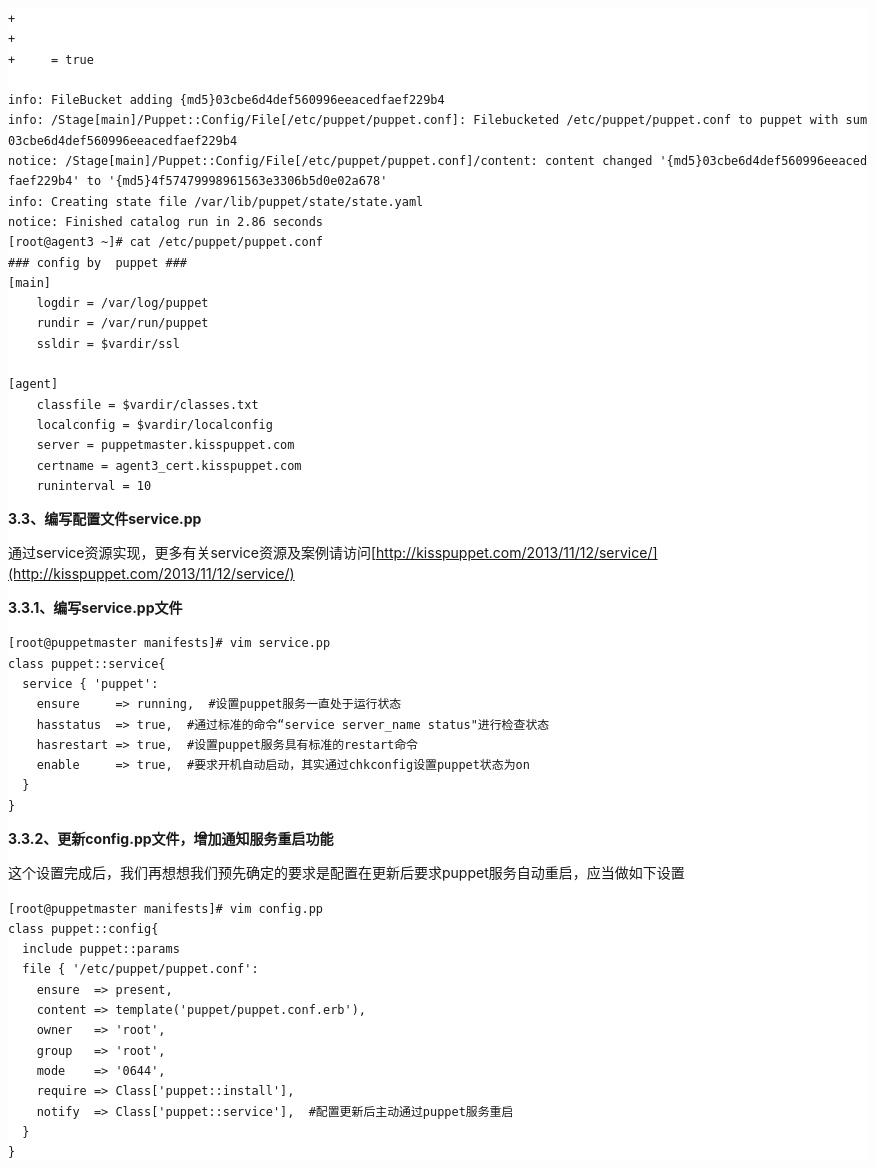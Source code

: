 	+    
	+    
	+     = true
	
	info: FileBucket adding {md5}03cbe6d4def560996eeacedfaef229b4
	info: /Stage[main]/Puppet::Config/File[/etc/puppet/puppet.conf]: Filebucketed /etc/puppet/puppet.conf to puppet with sum 03cbe6d4def560996eeacedfaef229b4
	notice: /Stage[main]/Puppet::Config/File[/etc/puppet/puppet.conf]/content: content changed '{md5}03cbe6d4def560996eeacedfaef229b4' to '{md5}4f57479998961563e3306b5d0e02a678'
	info: Creating state file /var/lib/puppet/state/state.yaml
	notice: Finished catalog run in 2.86 seconds
	[root@agent3 ~]# cat /etc/puppet/puppet.conf 
	### config by  puppet ###
	[main]
	    logdir = /var/log/puppet
	    rundir = /var/run/puppet
	    ssldir = $vardir/ssl
	
	[agent]
	    classfile = $vardir/classes.txt
	    localconfig = $vardir/localconfig
	    server = puppetmaster.kisspuppet.com
	    certname = agent3_cert.kisspuppet.com
	    runinterval = 10

**3.3、编写配置文件service.pp**

通过service资源实现，更多有关service资源及案例请访问[http://kisspuppet.com/2013/11/12/service/](http://kisspuppet.com/2013/11/12/service/)

**3.3.1、编写service.pp文件**

	[root@puppetmaster manifests]# vim service.pp 
	class puppet::service{
	  service { 'puppet':
	    ensure     => running,  #设置puppet服务一直处于运行状态
	    hasstatus  => true,  #通过标准的命令“service server_name status"进行检查状态
	    hasrestart => true,  #设置puppet服务具有标准的restart命令
	    enable     => true,  #要求开机自动启动，其实通过chkconfig设置puppet状态为on
	  }
	}

**3.3.2、更新config.pp文件，增加通知服务重启功能**

这个设置完成后，我们再想想我们预先确定的要求是配置在更新后要求puppet服务自动重启，应当做如下设置

	[root@puppetmaster manifests]# vim config.pp 
	class puppet::config{
	  include puppet::params
	  file { '/etc/puppet/puppet.conf':
	    ensure  => present,
	    content => template('puppet/puppet.conf.erb'),
	    owner   => 'root',
	    group   => 'root',
	    mode    => '0644',
	    require => Class['puppet::install'],
	    notify  => Class['puppet::service'],  #配置更新后主动通过puppet服务重启
	  }
	}
